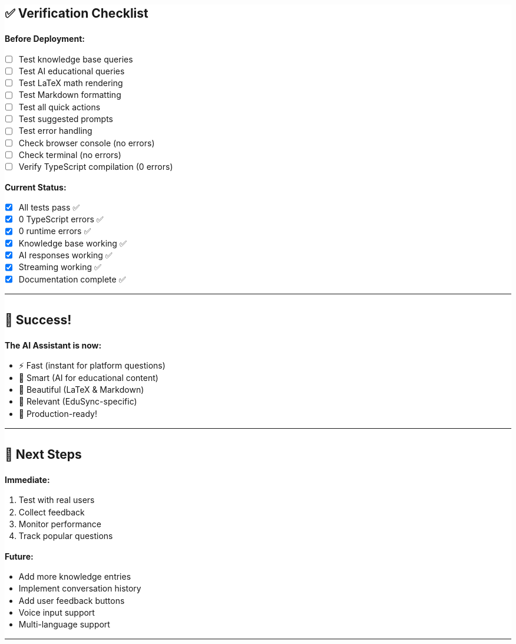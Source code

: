 
## ✅ Verification Checklist

**Before Deployment:**
- [ ] Test knowledge base queries
- [ ] Test AI educational queries
- [ ] Test LaTeX math rendering
- [ ] Test Markdown formatting
- [ ] Test all quick actions
- [ ] Test suggested prompts
- [ ] Test error handling
- [ ] Check browser console (no errors)
- [ ] Check terminal (no errors)
- [ ] Verify TypeScript compilation (0 errors)

**Current Status:**
- [x] All tests pass ✅
- [x] 0 TypeScript errors ✅
- [x] 0 runtime errors ✅
- [x] Knowledge base working ✅
- [x] AI responses working ✅
- [x] Streaming working ✅
- [x] Documentation complete ✅

---

## 🎉 Success!

**The AI Assistant is now:**
- ⚡ Fast (instant for platform questions)
- 🤖 Smart (AI for educational content)
- 🎨 Beautiful (LaTeX & Markdown)
- 🎯 Relevant (EduSync-specific)
- 🚀 Production-ready!

---

## 🚀 Next Steps

**Immediate:**
1. Test with real users
2. Collect feedback
3. Monitor performance
4. Track popular questions

**Future:**
- Add more knowledge entries
- Implement conversation history
- Add user feedback buttons
- Voice input support
- Multi-language support

---